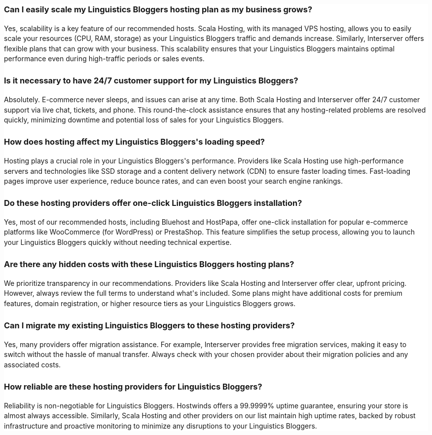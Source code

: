 ### Can I easily scale my Linguistics Bloggers hosting plan as my business grows? 
Yes, scalability is a key feature of our recommended hosts. Scala Hosting, with its managed VPS hosting, allows you to easily scale your resources (CPU, RAM, storage) as your Linguistics Bloggers traffic and demands increase. Similarly, Interserver offers flexible plans that can grow with your business. This scalability ensures that your Linguistics Bloggers maintains optimal performance even during high-traffic periods or sales events.

### Is it necessary to have 24/7 customer support for my Linguistics Bloggers? 
Absolutely. E-commerce never sleeps, and issues can arise at any time. Both Scala Hosting and Interserver offer 24/7 customer support via live chat, tickets, and phone. This round-the-clock assistance ensures that any hosting-related problems are resolved quickly, minimizing downtime and potential loss of sales for your Linguistics Bloggers.

### How does hosting affect my Linguistics Bloggers's loading speed? 
Hosting plays a crucial role in your Linguistics Bloggers's performance. Providers like Scala Hosting use high-performance servers and technologies like SSD storage and a content delivery network (CDN) to ensure faster loading times. Fast-loading pages improve user experience, reduce bounce rates, and can even boost your search engine rankings.

### Do these hosting providers offer one-click Linguistics Bloggers installation? 
Yes, most of our recommended hosts, including Bluehost and HostPapa, offer one-click installation for popular e-commerce platforms like WooCommerce (for WordPress) or PrestaShop. This feature simplifies the setup process, allowing you to launch your Linguistics Bloggers quickly without needing technical expertise.

### Are there any hidden costs with these Linguistics Bloggers hosting plans? 
We prioritize transparency in our recommendations. Providers like Scala Hosting and Interserver offer clear, upfront pricing. However, always review the full terms to understand what's included. Some plans might have additional costs for premium features, domain registration, or higher resource tiers as your Linguistics Bloggers grows.

### Can I migrate my existing Linguistics Bloggers to these hosting providers? 
Yes, many providers offer migration assistance. For example, Interserver provides free migration services, making it easy to switch without the hassle of manual transfer. Always check with your chosen provider about their migration policies and any associated costs.

### How reliable are these hosting providers for Linguistics Bloggers? 
Reliability is non-negotiable for Linguistics Bloggers. Hostwinds offers a 99.9999% uptime guarantee, ensuring your store is almost always accessible. Similarly, Scala Hosting and other providers on our list maintain high uptime rates, backed by robust infrastructure and proactive monitoring to minimize any disruptions to your Linguistics Bloggers.
